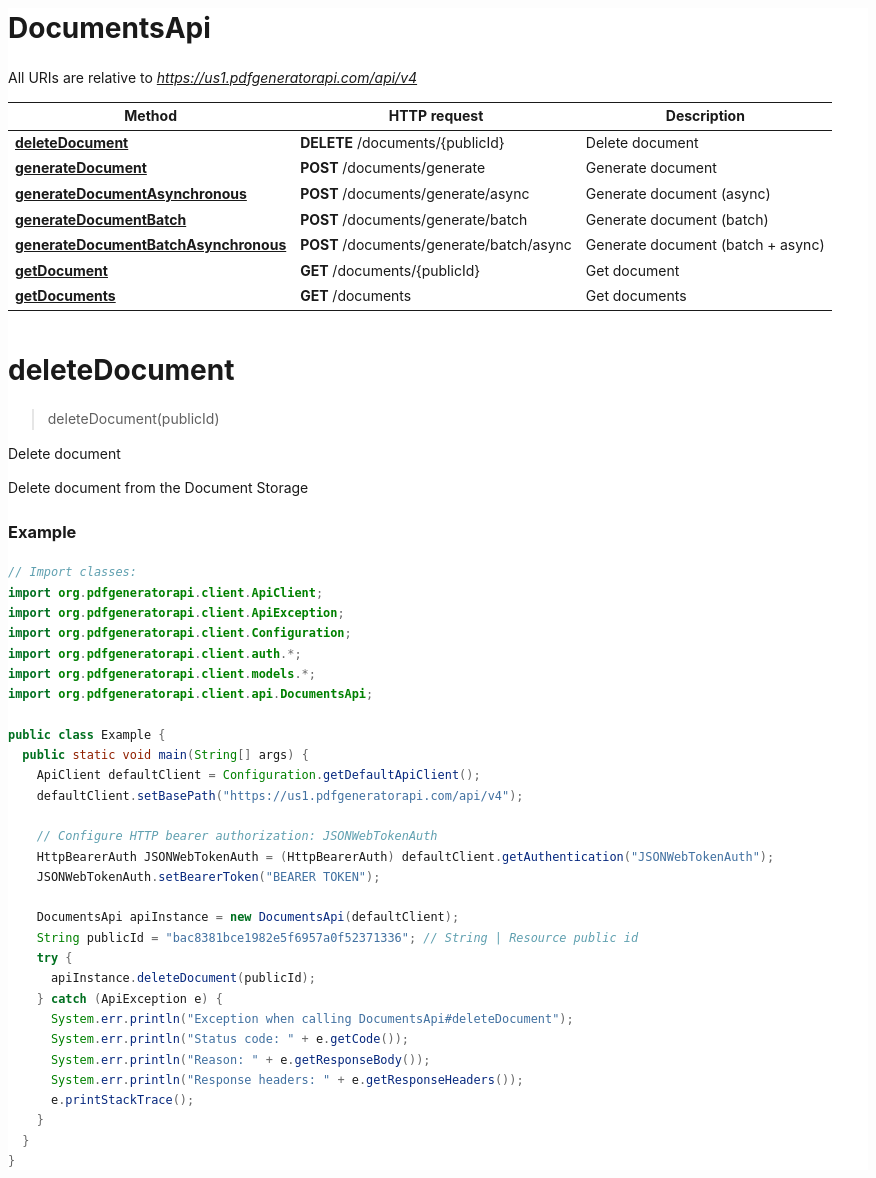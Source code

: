 # DocumentsApi

All URIs are relative to *https://us1.pdfgeneratorapi.com/api/v4*

| Method | HTTP request | Description |
|------------- | ------------- | -------------|
| [**deleteDocument**](DocumentsApi.md#deleteDocument) | **DELETE** /documents/{publicId} | Delete document |
| [**generateDocument**](DocumentsApi.md#generateDocument) | **POST** /documents/generate | Generate document |
| [**generateDocumentAsynchronous**](DocumentsApi.md#generateDocumentAsynchronous) | **POST** /documents/generate/async | Generate document (async) |
| [**generateDocumentBatch**](DocumentsApi.md#generateDocumentBatch) | **POST** /documents/generate/batch | Generate document (batch) |
| [**generateDocumentBatchAsynchronous**](DocumentsApi.md#generateDocumentBatchAsynchronous) | **POST** /documents/generate/batch/async | Generate document (batch + async) |
| [**getDocument**](DocumentsApi.md#getDocument) | **GET** /documents/{publicId} | Get document |
| [**getDocuments**](DocumentsApi.md#getDocuments) | **GET** /documents | Get documents |


<a id="deleteDocument"></a>
# **deleteDocument**
> deleteDocument(publicId)

Delete document

Delete document from the Document Storage

### Example
```java
// Import classes:
import org.pdfgeneratorapi.client.ApiClient;
import org.pdfgeneratorapi.client.ApiException;
import org.pdfgeneratorapi.client.Configuration;
import org.pdfgeneratorapi.client.auth.*;
import org.pdfgeneratorapi.client.models.*;
import org.pdfgeneratorapi.client.api.DocumentsApi;

public class Example {
  public static void main(String[] args) {
    ApiClient defaultClient = Configuration.getDefaultApiClient();
    defaultClient.setBasePath("https://us1.pdfgeneratorapi.com/api/v4");
    
    // Configure HTTP bearer authorization: JSONWebTokenAuth
    HttpBearerAuth JSONWebTokenAuth = (HttpBearerAuth) defaultClient.getAuthentication("JSONWebTokenAuth");
    JSONWebTokenAuth.setBearerToken("BEARER TOKEN");

    DocumentsApi apiInstance = new DocumentsApi(defaultClient);
    String publicId = "bac8381bce1982e5f6957a0f52371336"; // String | Resource public id
    try {
      apiInstance.deleteDocument(publicId);
    } catch (ApiException e) {
      System.err.println("Exception when calling DocumentsApi#deleteDocument");
      System.err.println("Status code: " + e.getCode());
      System.err.println("Reason: " + e.getResponseBody());
      System.err.println("Response headers: " + e.getResponseHeaders());
      e.printStackTrace();
    }
  }
}
```
